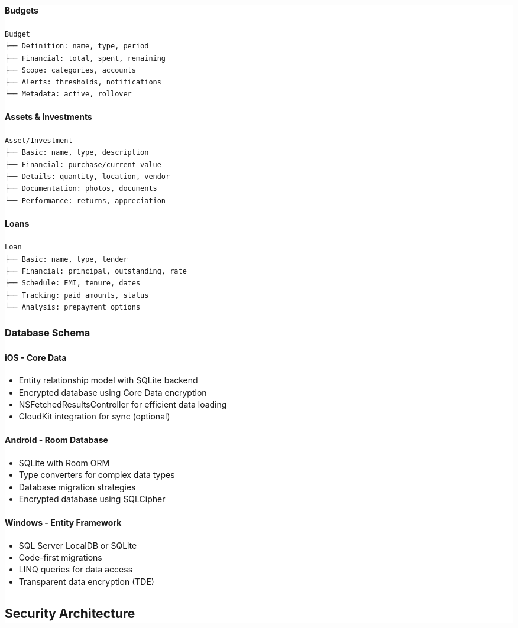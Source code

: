 #### Budgets
```
Budget
├── Definition: name, type, period
├── Financial: total, spent, remaining
├── Scope: categories, accounts
├── Alerts: thresholds, notifications
└── Metadata: active, rollover
```

#### Assets & Investments
```
Asset/Investment
├── Basic: name, type, description
├── Financial: purchase/current value
├── Details: quantity, location, vendor
├── Documentation: photos, documents
└── Performance: returns, appreciation
```

#### Loans
```
Loan
├── Basic: name, type, lender
├── Financial: principal, outstanding, rate
├── Schedule: EMI, tenure, dates
├── Tracking: paid amounts, status
└── Analysis: prepayment options
```

### Database Schema

#### iOS - Core Data
- Entity relationship model with SQLite backend
- Encrypted database using Core Data encryption
- NSFetchedResultsController for efficient data loading
- CloudKit integration for sync (optional)

#### Android - Room Database
- SQLite with Room ORM
- Type converters for complex data types
- Database migration strategies
- Encrypted database using SQLCipher

#### Windows - Entity Framework
- SQL Server LocalDB or SQLite
- Code-first migrations
- LINQ queries for data access
- Transparent data encryption (TDE)

## Security Architecture
